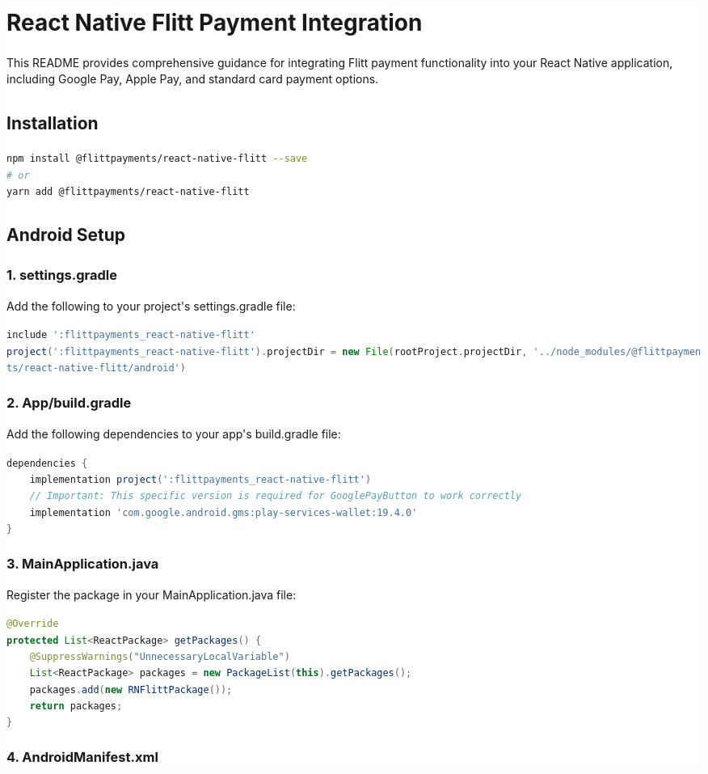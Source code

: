 # React Native Flitt Payment Integration

This README provides comprehensive guidance for integrating Flitt payment functionality into your React Native application, including Google Pay, Apple Pay, and standard card payment options.

## Installation

```bash
npm install @flittpayments/react-native-flitt --save
# or
yarn add @flittpayments/react-native-flitt
```

## Android Setup

### 1. settings.gradle

Add the following to your project's settings.gradle file:

```gradle
include ':flittpayments_react-native-flitt'
project(':flittpayments_react-native-flitt').projectDir = new File(rootProject.projectDir, '../node_modules/@flittpayments/react-native-flitt/android')
```

### 2. App/build.gradle

Add the following dependencies to your app's build.gradle file:

```gradle
dependencies {
    implementation project(':flittpayments_react-native-flitt')
    // Important: This specific version is required for GooglePayButton to work correctly
    implementation 'com.google.android.gms:play-services-wallet:19.4.0'
}
```

### 3. MainApplication.java

Register the package in your MainApplication.java file:

```java
@Override
protected List<ReactPackage> getPackages() {
    @SuppressWarnings("UnnecessaryLocalVariable")
    List<ReactPackage> packages = new PackageList(this).getPackages();
    packages.add(new RNFlittPackage());
    return packages;
}
```

### 4. AndroidManifest.xml
